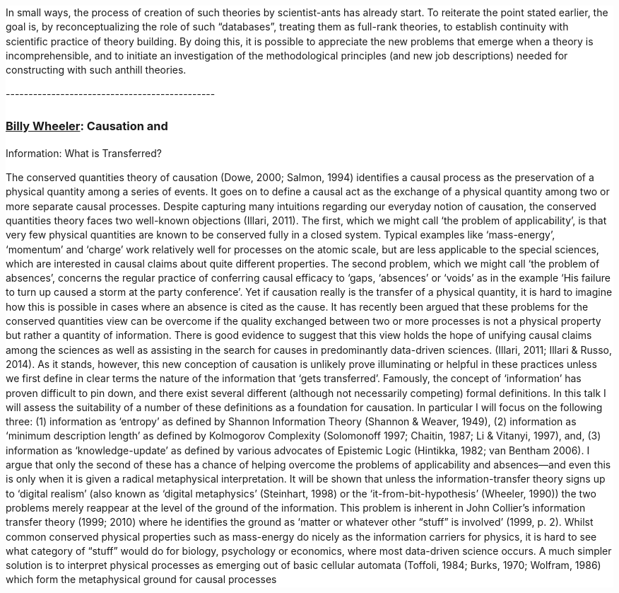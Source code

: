 In small ways, the process of creation of such theories by scientist-ants has
already start. To reiterate the point stated earlier, the goal is, by
reconceptualizing the role of such “databases”, treating them as full-rank
theories, to establish continuity with scientific practice of theory building.
By doing this, it is possible to appreciate the new problems that emerge when
a theory is incomprehensible, and to initiate an investigation of the
methodological principles (and new job descriptions) needed for constructing
with such anthill theories.

\----------------------------------------------

### [Billy Wheeler](https://digitalmetaphysics.wordpress.com/): Causation and
Information: What is Transferred?

The conserved quantities theory of causation (Dowe, 2000; Salmon, 1994)
identifies a causal process as the preservation of a physical quantity among a
series of events. It goes on to define a causal act as the exchange of a
physical quantity among two or more separate causal processes. Despite
capturing many intuitions regarding our everyday notion of causation, the
conserved quantities theory faces two well-known objections (Illari, 2011).
The first, which we might call ‘the problem of applicability’, is that very
few physical quantities are known to be conserved fully in a closed system.
Typical examples like ‘mass-energy’, ‘momentum’ and ‘charge’ work relatively
well for processes on the atomic scale, but are less applicable to the special
sciences, which are interested in causal claims about quite different
properties. The second problem, which we might call ‘the problem of absences’,
concerns the regular practice of conferring causal efficacy to ‘gaps,
‘absences’ or ‘voids’ as in the example ‘His failure to turn up caused a storm
at the party conference’. Yet if causation really is the transfer of a
physical quantity, it is hard to imagine how this is possible in cases where
an absence is cited as the cause. It has recently been argued that these
problems for the conserved quantities view can be overcome if the quality
exchanged between two or more processes is not a physical property but rather
a quantity of information. There is good evidence to suggest that this view
holds the hope of unifying causal claims among the sciences as well as
assisting in the search for causes in predominantly data-driven sciences.
(Illari, 2011; Illari & Russo, 2014). As it stands, however, this new
conception of causation is unlikely prove illuminating or helpful in these
practices unless we first define in clear terms the nature of the information
that ‘gets transferred’. Famously, the concept of ‘information’ has proven
difficult to pin down, and there exist several different (although not
necessarily competing) formal definitions. In this talk I will assess the
suitability of a number of these definitions as a foundation for causation. In
particular I will focus on the following three: (1) information as ‘entropy’
as defined by Shannon Information Theory (Shannon & Weaver, 1949), (2)
information as ‘minimum description length’ as defined by Kolmogorov
Complexity (Solomonoff 1997; Chaitin, 1987; Li & Vitanyi, 1997), and, (3)
information as ‘knowledge-update’ as defined by various advocates of Epistemic
Logic (Hintikka, 1982; van Bentham 2006). I argue that only the second of
these has a chance of helping overcome the problems of applicability and
absences—and even this is only when it is given a radical metaphysical
interpretation. It will be shown that unless the information-transfer theory
signs up to ‘digital realism’ (also known as ‘digital metaphysics’ (Steinhart,
1998) or the ‘it-from-bit-hypothesis’ (Wheeler, 1990)) the two problems merely
reappear at the level of the ground of the information. This problem is
inherent in John Collier’s information transfer theory (1999; 2010) where he
identifies the ground as ‘matter or whatever other “stuff” is involved’ (1999,
p. 2). Whilst common conserved physical properties such as mass-energy do
nicely as the information carriers for physics, it is hard to see what
category of “stuff” would do for biology, psychology or economics, where most
data-driven science occurs. A much simpler solution is to interpret physical
processes as emerging out of basic cellular automata (Toffoli, 1984; Burks,
1970; Wolfram, 1986) which form the metaphysical ground for causal processes